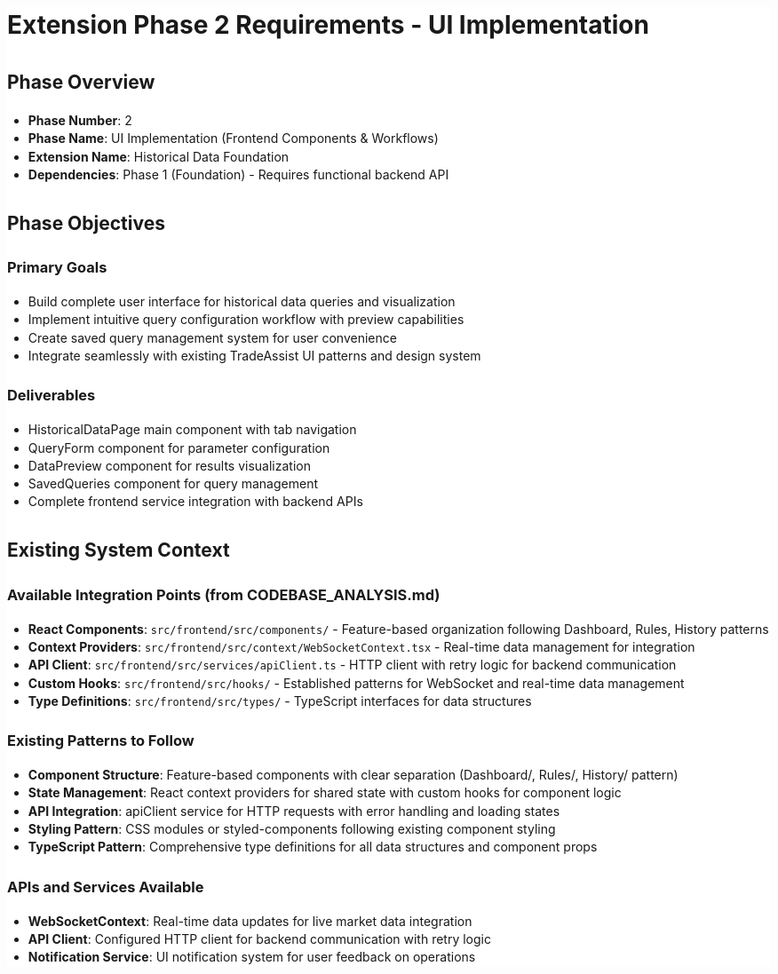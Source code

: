 # Extension Phase 2 Requirements - UI Implementation

## Phase Overview
- **Phase Number**: 2
- **Phase Name**: UI Implementation (Frontend Components & Workflows)
- **Extension Name**: Historical Data Foundation
- **Dependencies**: Phase 1 (Foundation) - Requires functional backend API

## Phase Objectives
### Primary Goals
- Build complete user interface for historical data queries and visualization
- Implement intuitive query configuration workflow with preview capabilities
- Create saved query management system for user convenience
- Integrate seamlessly with existing TradeAssist UI patterns and design system

### Deliverables
- HistoricalDataPage main component with tab navigation
- QueryForm component for parameter configuration
- DataPreview component for results visualization
- SavedQueries component for query management
- Complete frontend service integration with backend APIs

## Existing System Context
### Available Integration Points (from CODEBASE_ANALYSIS.md)
- **React Components**: `src/frontend/src/components/` - Feature-based organization following Dashboard, Rules, History patterns
- **Context Providers**: `src/frontend/src/context/WebSocketContext.tsx` - Real-time data management for integration
- **API Client**: `src/frontend/src/services/apiClient.ts` - HTTP client with retry logic for backend communication
- **Custom Hooks**: `src/frontend/src/hooks/` - Established patterns for WebSocket and real-time data management
- **Type Definitions**: `src/frontend/src/types/` - TypeScript interfaces for data structures

### Existing Patterns to Follow
- **Component Structure**: Feature-based components with clear separation (Dashboard/, Rules/, History/ pattern)
- **State Management**: React context providers for shared state with custom hooks for component logic
- **API Integration**: apiClient service for HTTP requests with error handling and loading states
- **Styling Pattern**: CSS modules or styled-components following existing component styling
- **TypeScript Pattern**: Comprehensive type definitions for all data structures and component props

### APIs and Services Available
- **WebSocketContext**: Real-time data updates for live market data integration
- **API Client**: Configured HTTP client for backend communication with retry logic
- **Notification Service**: UI notification system for user feedback on operations
